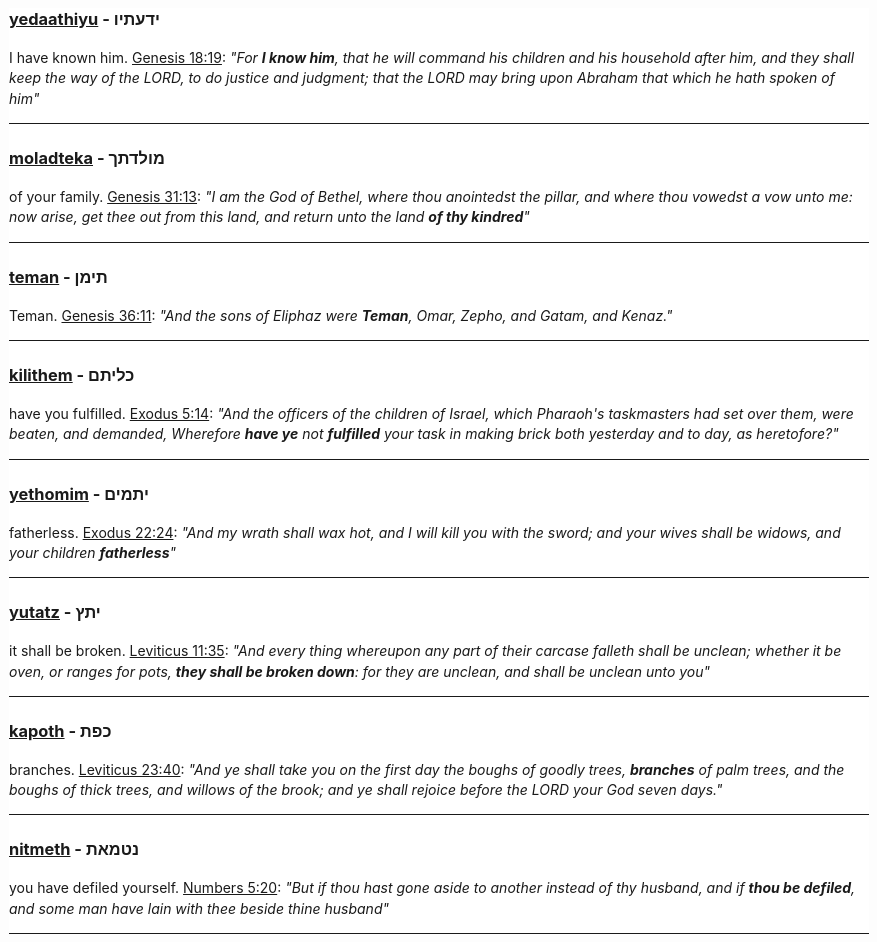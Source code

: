 
### [yedaathiyu](/keys/IDOThIV) - ידעתיו
I have known him. [Genesis 18:19](https://biblehub.com/genesis/18-19.htm): *"For **I know him**, that he will command his children and his household after him, and they shall keep the way of the LORD, to do justice and judgment; that the LORD may bring upon Abraham that which he hath spoken of him"*

---

### [moladteka](/keys/MVLDThK) - מולדתך
of your family. [Genesis 31:13](https://biblehub.com/genesis/31-13.htm): *"I am the God of Bethel, where thou anointedst the pillar, and where thou vowedst a vow unto me: now arise, get thee out from this land, and return unto the land **of thy kindred**"*

---

### [teman](/keys/TIMN) - תימן
Teman. [Genesis 36:11](https://biblehub.com/genesis/36-11.htm): *"And the sons of Eliphaz were **Teman**, Omar, Zepho, and Gatam, and Kenaz."*

---

### [kilithem](/keys/KLIThM) - כליתם
have you fulfilled. [Exodus 5:14](https://biblehub.com/exodus/5-14.htm): *"And the officers of the children of Israel, which Pharaoh's taskmasters had set over them, were beaten, and demanded, Wherefore **have ye** not **fulfilled** your task in making brick both yesterday and to day, as heretofore?"*

---

### [yethomim](/keys/IThMIM) - יתמים
fatherless. [Exodus 22:24](https://biblehub.com/exodus/22-24.htm): *"And my wrath shall wax hot, and I will kill you with the sword; and your wives shall be widows, and your children **fatherless**"*

---

### [yutatz](/keys/IThTz) - יתץ
it shall be broken. [Leviticus 11:35](https://biblehub.com/leviticus/11-35.htm): *"And every thing whereupon any part of their carcase falleth shall be unclean; whether it be oven, or ranges for pots, **they shall be broken down**: for they are unclean, and shall be unclean unto you"*

---

### [kapoth](/keys/KPTh) - כפת
branches. [Leviticus 23:40](https://biblehub.com/leviticus/23-40.htm): *"And ye shall take you on the first day the boughs of goodly trees, **branches** of palm trees, and the boughs of thick trees, and willows of the brook; and ye shall rejoice before the LORD your God seven days."*

---

### [nitmeth](/keys/NTMATh) - נטמאת
you have defiled yourself. [Numbers 5:20](https://biblehub.com/numbers/5-20.htm): *"But if thou hast gone aside to another instead of thy husband, and if **thou be defiled**, and some man have lain with thee beside thine husband"*

---